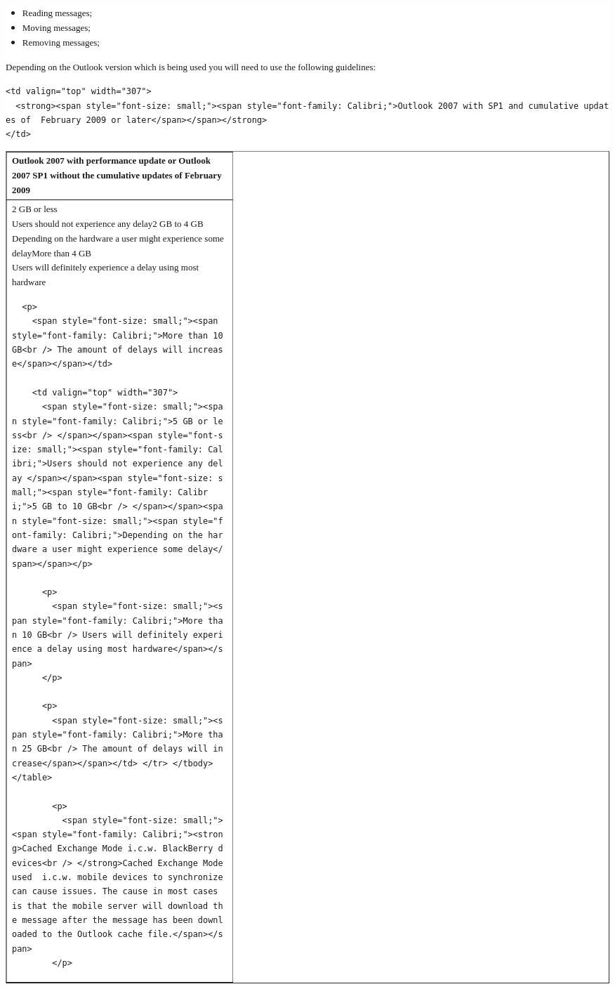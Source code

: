   * <span style="font-size: small; font-family: Calibri;">Reading messages;</span>
  * <span style="font-size: small; font-family: Calibri;">Moving messages;</span>
  * <span style="font-size: small; font-family: Calibri;">Removing messages;</span>

<span style="font-size: small;"><span style="font-family: Calibri;">Depending on the Outlook version which is being used you will need to use the following guidelines:</span></span>

<table border="1" cellspacing="0" cellpadding="0">
  <tr>
    <td valign="top" width="307">
      <strong><span style="font-size: small;"><span style="font-family: Calibri;">Outlook 2007 with performance update or Outlook 2007 SP1 without the cumulative updates of February 2009 </span></span></strong>
    </td>
    
    <td valign="top" width="307">
      <strong><span style="font-size: small;"><span style="font-family: Calibri;">Outlook 2007 with SP1 and cumulative updates of  February 2009 or later</span></span></strong>
    </td>
  </tr>
  
  <tr>
    <td valign="top" width="307">
      <span style="font-size: small;"><span style="font-family: Calibri;">2 GB or less<br /> Users should not experience any delay</span></span><span style="font-size: small;"><span style="font-family: Calibri;">2 GB to 4 GB<br /> </span></span><span style="font-size: small;"><span style="font-family: Calibri;">Depending on the hardware a user might experience some delay</span></span><span style="font-size: small;"><span style="font-family: Calibri;">More than 4 GB<br /> Users will definitely experience a delay using most hardware</span></span></p> 
      
      <p>
        <span style="font-size: small;"><span style="font-family: Calibri;">More than 10 GB<br /> The amount of delays will increase</span></span></td> 
        
        <td valign="top" width="307">
          <span style="font-size: small;"><span style="font-family: Calibri;">5 GB or less<br /> </span></span><span style="font-size: small;"><span style="font-family: Calibri;">Users should not experience any delay </span></span><span style="font-size: small;"><span style="font-family: Calibri;">5 GB to 10 GB<br /> </span></span><span style="font-size: small;"><span style="font-family: Calibri;">Depending on the hardware a user might experience some delay</span></span></p> 
          
          <p>
            <span style="font-size: small;"><span style="font-family: Calibri;">More than 10 GB<br /> Users will definitely experience a delay using most hardware</span></span>
          </p>
          
          <p>
            <span style="font-size: small;"><span style="font-family: Calibri;">More than 25 GB<br /> The amount of delays will increase</span></span></td> </tr> </tbody> </table> 
            
            <p>
              <span style="font-size: small;"><span style="font-family: Calibri;"><strong>Cached Exchange Mode i.c.w. BlackBerry devices<br /> </strong>Cached Exchange Mode used  i.c.w. mobile devices to synchronize can cause issues. The cause in most cases is that the mobile server will download the message after the message has been downloaded to the Outlook cache file.</span></span>
            </p>
            